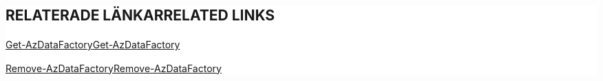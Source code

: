 ## <span data-ttu-id="b8e4b-145">RELATERADE LÄNKAR</span><span class="sxs-lookup"><span data-stu-id="b8e4b-145">RELATED LINKS</span></span>

[<span data-ttu-id="b8e4b-146">Get-AzDataFactory</span><span class="sxs-lookup"><span data-stu-id="b8e4b-146">Get-AzDataFactory</span></span>](./Get-AzDataFactory.md)

[<span data-ttu-id="b8e4b-147">Remove-AzDataFactory</span><span class="sxs-lookup"><span data-stu-id="b8e4b-147">Remove-AzDataFactory</span></span>](./Remove-AzDataFactory.md)


